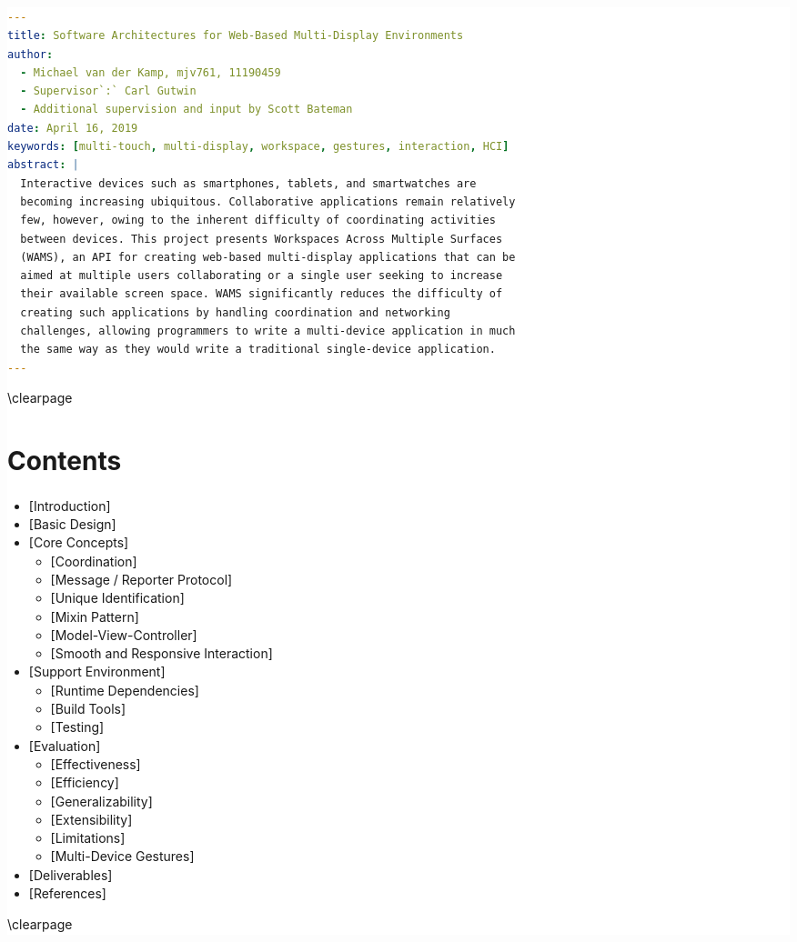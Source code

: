```yaml
---
title: Software Architectures for Web-Based Multi-Display Environments
author:
  - Michael van der Kamp, mjv761, 11190459
  - Supervisor`:` Carl Gutwin
  - Additional supervision and input by Scott Bateman
date: April 16, 2019
keywords: [multi-touch, multi-display, workspace, gestures, interaction, HCI]
abstract: |
  Interactive devices such as smartphones, tablets, and smartwatches are
  becoming increasing ubiquitous. Collaborative applications remain relatively
  few, however, owing to the inherent difficulty of coordinating activities
  between devices. This project presents Workspaces Across Multiple Surfaces
  (WAMS), an API for creating web-based multi-display applications that can be
  aimed at multiple users collaborating or a single user seeking to increase
  their available screen space. WAMS significantly reduces the difficulty of
  creating such applications by handling coordination and networking
  challenges, allowing programmers to write a multi-device application in much
  the same way as they would write a traditional single-device application.
---
```


\clearpage

# Contents

- [Introduction]
- [Basic Design]
- [Core Concepts]
  - [Coordination]
  - [Message / Reporter Protocol]
  - [Unique Identification]
  - [Mixin Pattern]
  - [Model-View-Controller]
  - [Smooth and Responsive Interaction]
- [Support Environment]
  - [Runtime Dependencies]
  - [Build Tools]
  - [Testing]
- [Evaluation]
  - [Effectiveness]
  - [Efficiency]
  - [Generalizability]
  - [Extensibility]
  - [Limitations]
  - [Multi-Device Gestures]
- [Deliverables]
- [References]

\clearpage


[^mydocs]: <https://mvanderkamp.github.io/wams/>
[^design]: <https://github.com/mvanderkamp/wams/blob/master/DESIGN.md>
[^ydkjs]: See <https://github.com/getify/You-Dont-Know-JS>.
[^self]: This package was written and published as part of this project.
[^inamedit]: The name "westures" is a mash-up of "WAMS" and "gestures".
[^api]: <https://github.com/mvanderkamp/wams>